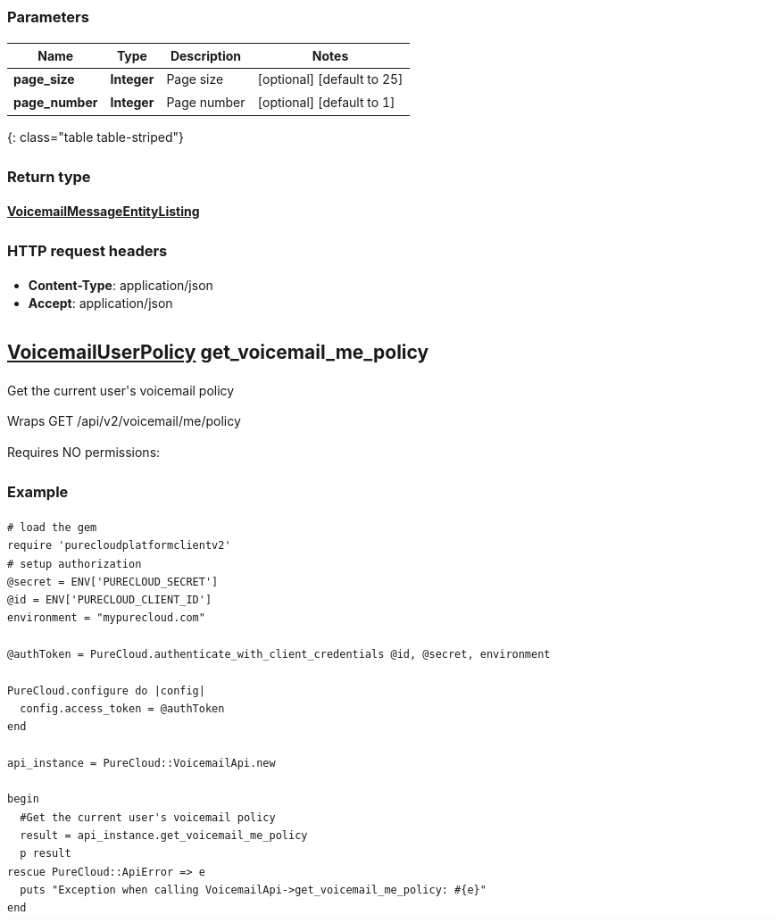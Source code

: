 ### Parameters

Name | Type | Description  | Notes
------------- | ------------- | ------------- | -------------
 **page_size** | **Integer**| Page size | [optional] [default to 25] |
 **page_number** | **Integer**| Page number | [optional] [default to 1] |
{: class="table table-striped"}


### Return type

[**VoicemailMessageEntityListing**](VoicemailMessageEntityListing.html)

### HTTP request headers

 - **Content-Type**: application/json
 - **Accept**: application/json



<a name="get_voicemail_me_policy"></a>

## [**VoicemailUserPolicy**](VoicemailUserPolicy.html) get_voicemail_me_policy



Get the current user's voicemail policy



Wraps GET /api/v2/voicemail/me/policy 

Requires NO permissions: 



### Example
```{"language":"ruby"}
# load the gem
require 'purecloudplatformclientv2'
# setup authorization
@secret = ENV['PURECLOUD_SECRET']
@id = ENV['PURECLOUD_CLIENT_ID']
environment = "mypurecloud.com"

@authToken = PureCloud.authenticate_with_client_credentials @id, @secret, environment

PureCloud.configure do |config|
  config.access_token = @authToken
end

api_instance = PureCloud::VoicemailApi.new

begin
  #Get the current user's voicemail policy
  result = api_instance.get_voicemail_me_policy
  p result
rescue PureCloud::ApiError => e
  puts "Exception when calling VoicemailApi->get_voicemail_me_policy: #{e}"
end
```
